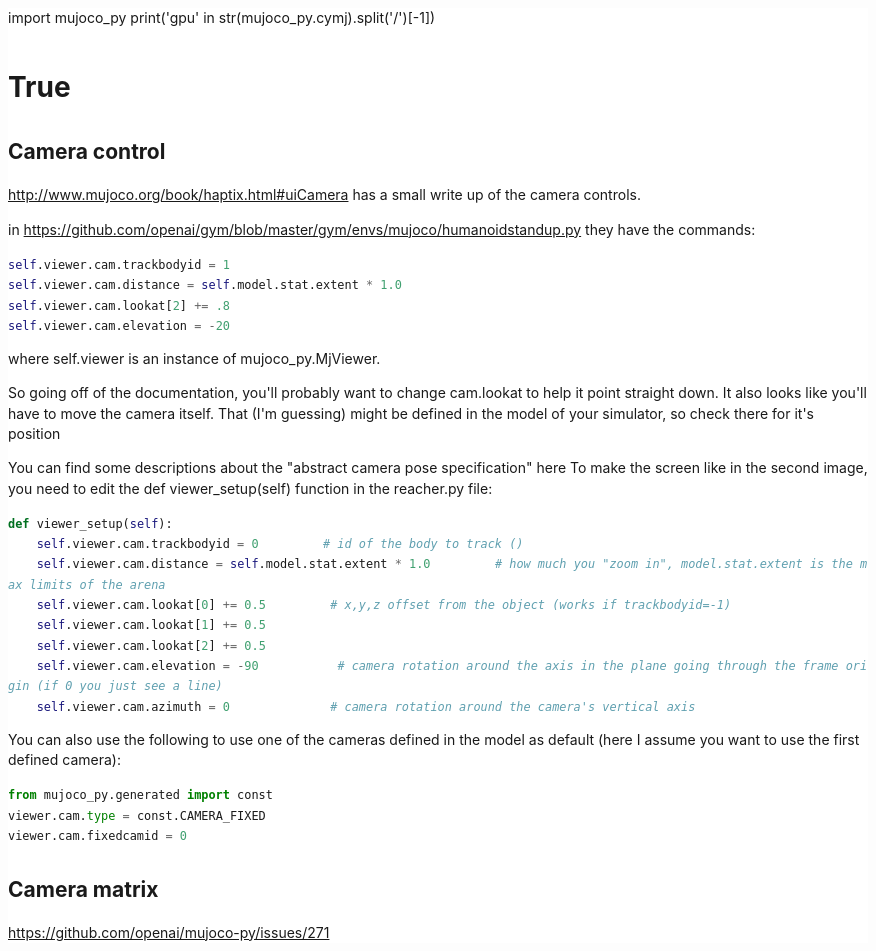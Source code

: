 import mujoco_py
print('gpu' in str(mujoco_py.cymj).split('/')[-1])
# True
```

```

## Camera control

http://www.mujoco.org/book/haptix.html#uiCamera has a small write up of the camera controls.

in https://github.com/openai/gym/blob/master/gym/envs/mujoco/humanoidstandup.py they have the commands:
```python
self.viewer.cam.trackbodyid = 1
self.viewer.cam.distance = self.model.stat.extent * 1.0
self.viewer.cam.lookat[2] += .8
self.viewer.cam.elevation = -20
```
where self.viewer is an instance of mujoco_py.MjViewer.

So going off of the documentation, you'll probably want to change cam.lookat to help it point straight down. It also looks like you'll have to move the camera itself. That (I'm guessing) might be defined in the model of your simulator, so check there for it's position

You can find some descriptions about the "abstract camera pose specification" here
To make the screen like in the second image, you need to edit the def viewer_setup(self) function in the reacher.py file:
```python
def viewer_setup(self):
    self.viewer.cam.trackbodyid = 0         # id of the body to track ()
    self.viewer.cam.distance = self.model.stat.extent * 1.0         # how much you "zoom in", model.stat.extent is the max limits of the arena
    self.viewer.cam.lookat[0] += 0.5         # x,y,z offset from the object (works if trackbodyid=-1)
    self.viewer.cam.lookat[1] += 0.5
    self.viewer.cam.lookat[2] += 0.5
    self.viewer.cam.elevation = -90           # camera rotation around the axis in the plane going through the frame origin (if 0 you just see a line)
    self.viewer.cam.azimuth = 0              # camera rotation around the camera's vertical axis
```

You can also use the following to use one of the cameras defined in the model as default (here I assume you want to use the first defined camera):
```python
from mujoco_py.generated import const
viewer.cam.type = const.CAMERA_FIXED
viewer.cam.fixedcamid = 0
```
## Camera matrix

https://github.com/openai/mujoco-py/issues/271
